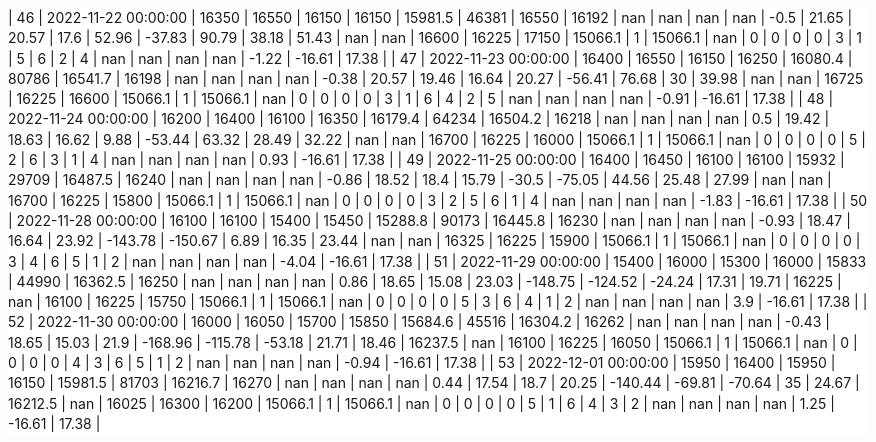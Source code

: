 |  46 | 2022-11-22 00:00:00 |  16350 |  16550 | 16150 |   16150 |     15981.5 |    46381 |  16550   |  16192   |    nan   |     nan   |     nan   |     nan   | -0.5  |    21.65 |    20.57 |    17.6  |         52.96 |         -37.83 |          90.79 |           38.18 |           51.43 |   nan   |      nan |   16600 |    16225 |    17150 |        15066.1 |               1 |         15066.1 |           nan   |                    0 |                 0 |              0 |            0 |           3 |           1 |          5 |            6 |             2 |             4 |           nan |            nan |            nan |            nan |   -1.22 | -16.61 | 17.38 |
|  47 | 2022-11-23 00:00:00 |  16400 |  16550 | 16150 |   16250 |     16080.4 |    80786 |  16541.7 |  16198   |    nan   |     nan   |     nan   |     nan   | -0.38 |    20.57 |    19.46 |    16.64 |         20.27 |         -56.41 |          76.68 |           30    |           39.98 |   nan   |      nan |   16725 |    16225 |    16600 |        15066.1 |               1 |         15066.1 |           nan   |                    0 |                 0 |              0 |            0 |           3 |           1 |          6 |            4 |             2 |             5 |           nan |            nan |            nan |            nan |   -0.91 | -16.61 | 17.38 |
|  48 | 2022-11-24 00:00:00 |  16200 |  16400 | 16100 |   16350 |     16179.4 |    64234 |  16504.2 |  16218   |    nan   |     nan   |     nan   |     nan   |  0.5  |    19.42 |    18.63 |    16.62 |          9.88 |         -53.44 |          63.32 |           28.49 |           32.22 |   nan   |      nan |   16700 |    16225 |    16000 |        15066.1 |               1 |         15066.1 |           nan   |                    0 |                 0 |              0 |            0 |           5 |           2 |          6 |            3 |             1 |             4 |           nan |            nan |            nan |            nan |    0.93 | -16.61 | 17.38 |
|  49 | 2022-11-25 00:00:00 |  16400 |  16450 | 16100 |   16100 |     15932   |    29709 |  16487.5 |  16240   |    nan   |     nan   |     nan   |     nan   | -0.86 |    18.52 |    18.4  |    15.79 |        -30.5  |         -75.05 |          44.56 |           25.48 |           27.99 |   nan   |      nan |   16700 |    16225 |    15800 |        15066.1 |               1 |         15066.1 |           nan   |                    0 |                 0 |              0 |            0 |           3 |           2 |          5 |            6 |             1 |             4 |           nan |            nan |            nan |            nan |   -1.83 | -16.61 | 17.38 |
|  50 | 2022-11-28 00:00:00 |  16100 |  16100 | 15400 |   15450 |     15288.8 |    90173 |  16445.8 |  16230   |    nan   |     nan   |     nan   |     nan   | -0.93 |    18.47 |    16.64 |    23.92 |       -143.78 |        -150.67 |           6.89 |           16.35 |           23.44 |   nan   |      nan |   16325 |    16225 |    15900 |        15066.1 |               1 |         15066.1 |           nan   |                    0 |                 0 |              0 |            0 |           3 |           4 |          6 |            5 |             1 |             2 |           nan |            nan |            nan |            nan |   -4.04 | -16.61 | 17.38 |
|  51 | 2022-11-29 00:00:00 |  15400 |  16000 | 15300 |   16000 |     15833   |    44990 |  16362.5 |  16250   |    nan   |     nan   |     nan   |     nan   |  0.86 |    18.65 |    15.08 |    23.03 |       -148.75 |        -124.52 |         -24.24 |           17.31 |           19.71 | 16225   |      nan |   16100 |    16225 |    15750 |        15066.1 |               1 |         15066.1 |           nan   |                    0 |                 0 |              0 |            0 |           5 |           3 |          6 |            4 |             1 |             2 |           nan |            nan |            nan |            nan |    3.9  | -16.61 | 17.38 |
|  52 | 2022-11-30 00:00:00 |  16000 |  16050 | 15700 |   15850 |     15684.6 |    45516 |  16304.2 |  16262   |    nan   |     nan   |     nan   |     nan   | -0.43 |    18.65 |    15.03 |    21.9  |       -168.96 |        -115.78 |         -53.18 |           21.71 |           18.46 | 16237.5 |      nan |   16100 |    16225 |    16050 |        15066.1 |               1 |         15066.1 |           nan   |                    0 |                 0 |              0 |            0 |           4 |           3 |          6 |            5 |             1 |             2 |           nan |            nan |            nan |            nan |   -0.94 | -16.61 | 17.38 |
|  53 | 2022-12-01 00:00:00 |  15950 |  16400 | 15950 |   16150 |     15981.5 |    81703 |  16216.7 |  16270   |    nan   |     nan   |     nan   |     nan   |  0.44 |    17.54 |    18.7  |    20.25 |       -140.44 |         -69.81 |         -70.64 |           35    |           24.67 | 16212.5 |      nan |   16025 |    16300 |    16200 |        15066.1 |               1 |         15066.1 |           nan   |                    0 |                 0 |              0 |            0 |           5 |           1 |          6 |            4 |             3 |             2 |           nan |            nan |            nan |            nan |    1.25 | -16.61 | 17.38 |